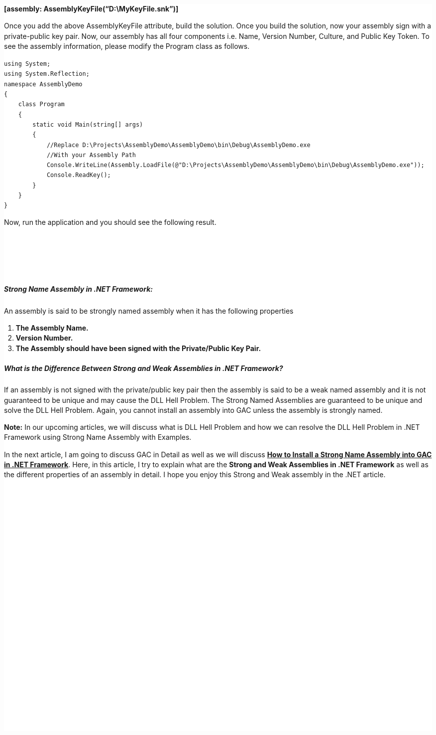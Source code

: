 **[assembly: AssemblyKeyFile(“D:\\MyKeyFile.snk”)]**

Once you add the above AssemblyKeyFile attribute, build the solution. Once you build the solution, now your assembly sign with a private-public key pair. Now, our assembly has all four components i.e. Name, Version Number, Culture, and Public Key Token. To see the assembly information, please modify the Program class as follows.

```
using System;
using System.Reflection;
namespace AssemblyDemo
{
    class Program
    {
        static void Main(string[] args)
        {
            //Replace D:\Projects\AssemblyDemo\AssemblyDemo\bin\Debug\AssemblyDemo.exe
            //With your Assembly Path
            Console.WriteLine(Assembly.LoadFile(@"D:\Projects\AssemblyDemo\AssemblyDemo\bin\Debug\AssemblyDemo.exe"));
            Console.ReadKey();
        }
    }
}
```

Now, run the application and you should see the following result.

![Difference Between Strong and Weak Assemblies in .NET Framework](data:image/svg+xml,%3Csvg%20xmlns=%22http://www.w3.org/2000/svg%22%20width=%22971%22%20height=%2285%22%3E%3C/svg%3E "Difference Between Strong and Weak Assemblies in .NET Framework")

##### **Strong Name Assembly in .NET Framework:**

An assembly is said to be strongly named assembly when it has the following properties

1. **The Assembly Name.**
2. **Version Number.**
3. **The Assembly should have been signed with the Private/Public Key Pair.**

##### **What is the Difference Between Strong and Weak Assemblies in .NET Framework?**

If an assembly is not signed with the private/public key pair then the assembly is said to be a weak named assembly and it is not guaranteed to be unique and may cause the DLL Hell Problem. The Strong Named Assemblies are guaranteed to be unique and solve the DLL Hell Problem. Again, you cannot install an assembly into GAC unless the assembly is strongly named.

**Note:** In our upcoming articles, we will discuss what is DLL Hell Problem and how we can resolve the DLL Hell Problem in .NET Framework using Strong Name Assembly with Examples.

In the next article, I am going to discuss GAC in Detail as well as we will discuss [**How to Install a Strong Name Assembly into GAC in .NET Framework**](https://dotnettutorials.net/lesson/how-to-install-an-assembly-into-gac-in-net-framework/). Here, in this article, I try to explain what are the **Strong and Weak Assemblies in .NET Framework** as well as the different properties of an assembly in detail. I hope you enjoy this Strong and Weak assembly in the .NET article.

[![dotnettutorials 1280x720](data:image/svg+xml,%3Csvg%20xmlns=%22http://www.w3.org/2000/svg%22%20width=%221280%22%20height=%22720%22%3E%3C/svg%3E)](https://dotnettutorials.net/pranaya-rout/)
